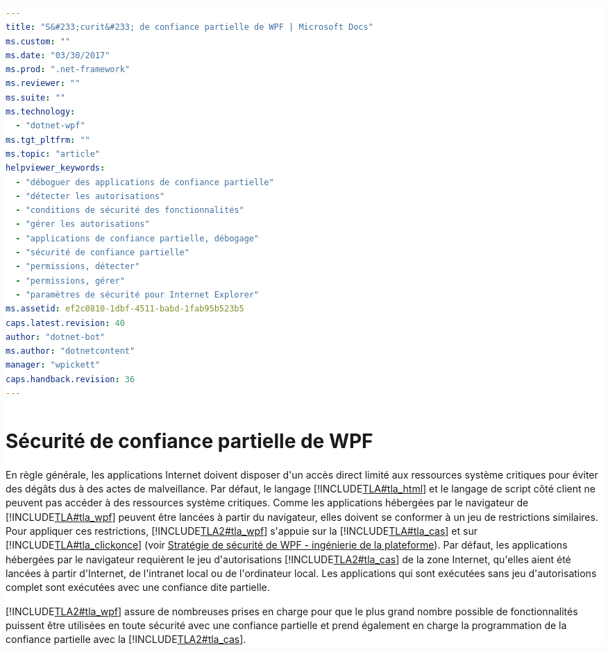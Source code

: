 ```yaml
---
title: "S&#233;curit&#233; de confiance partielle de WPF | Microsoft Docs"
ms.custom: ""
ms.date: "03/30/2017"
ms.prod: ".net-framework"
ms.reviewer: ""
ms.suite: ""
ms.technology: 
  - "dotnet-wpf"
ms.tgt_pltfrm: ""
ms.topic: "article"
helpviewer_keywords: 
  - "déboguer des applications de confiance partielle"
  - "détecter les autorisations"
  - "conditions de sécurité des fonctionnalités"
  - "gérer les autorisations"
  - "applications de confiance partielle, débogage"
  - "sécurité de confiance partielle"
  - "permissions, détecter"
  - "permissions, gérer"
  - "paramètres de sécurité pour Internet Explorer"
ms.assetid: ef2c0810-1dbf-4511-babd-1fab95b523b5
caps.latest.revision: 40
author: "dotnet-bot"
ms.author: "dotnetcontent"
manager: "wpickett"
caps.handback.revision: 36
---
```

# S&#233;curit&#233; de confiance partielle de WPF
<a name="introduction"></a> En règle générale, les applications Internet doivent disposer d'un accès direct limité aux ressources système critiques pour éviter des dégâts dus à des actes de malveillance.  Par défaut, le langage [!INCLUDE[TLA#tla_html](../../../includes/tlasharptla-html-md.md)] et le langage de script côté client ne peuvent pas accéder à des ressources système critiques.  Comme les applications hébergées par le navigateur de [!INCLUDE[TLA#tla_wpf](../../../includes/tlasharptla-wpf-md.md)] peuvent être lancées à partir du navigateur, elles doivent se conformer à un jeu de restrictions similaires.  Pour appliquer ces restrictions, [!INCLUDE[TLA2#tla_wpf](../../../includes/tla2sharptla-wpf-md.md)] s'appuie sur la [!INCLUDE[TLA#tla_cas](../../../includes/tlasharptla-cas-md.md)] et sur [!INCLUDE[TLA#tla_clickonce](../../../includes/tlasharptla-clickonce-md.md)] \(voir [Stratégie de sécurité de WPF \- ingénierie de la plateforme](../../../docs/framework/wpf/wpf-security-strategy-platform-security.md)\).  Par défaut, les applications hébergées par le navigateur requièrent le jeu d'autorisations [!INCLUDE[TLA2#tla_cas](../../../includes/tla2sharptla-cas-md.md)] de la zone Internet, qu'elles aient été lancées à partir d'Internet, de l'intranet local ou de l'ordinateur local.  Les applications qui sont exécutées sans jeu d'autorisations complet sont exécutées avec une confiance dite partielle.  
  
 [!INCLUDE[TLA2#tla_wpf](../../../includes/tla2sharptla-wpf-md.md)] assure de nombreuses prises en charge pour que le plus grand nombre possible de fonctionnalités puissent être utilisées en toute sécurité avec une confiance partielle et prend également en charge la programmation de la confiance partielle avec la [!INCLUDE[TLA2#tla_cas](../../../includes/tla2sharptla-cas-md.md)].  
  